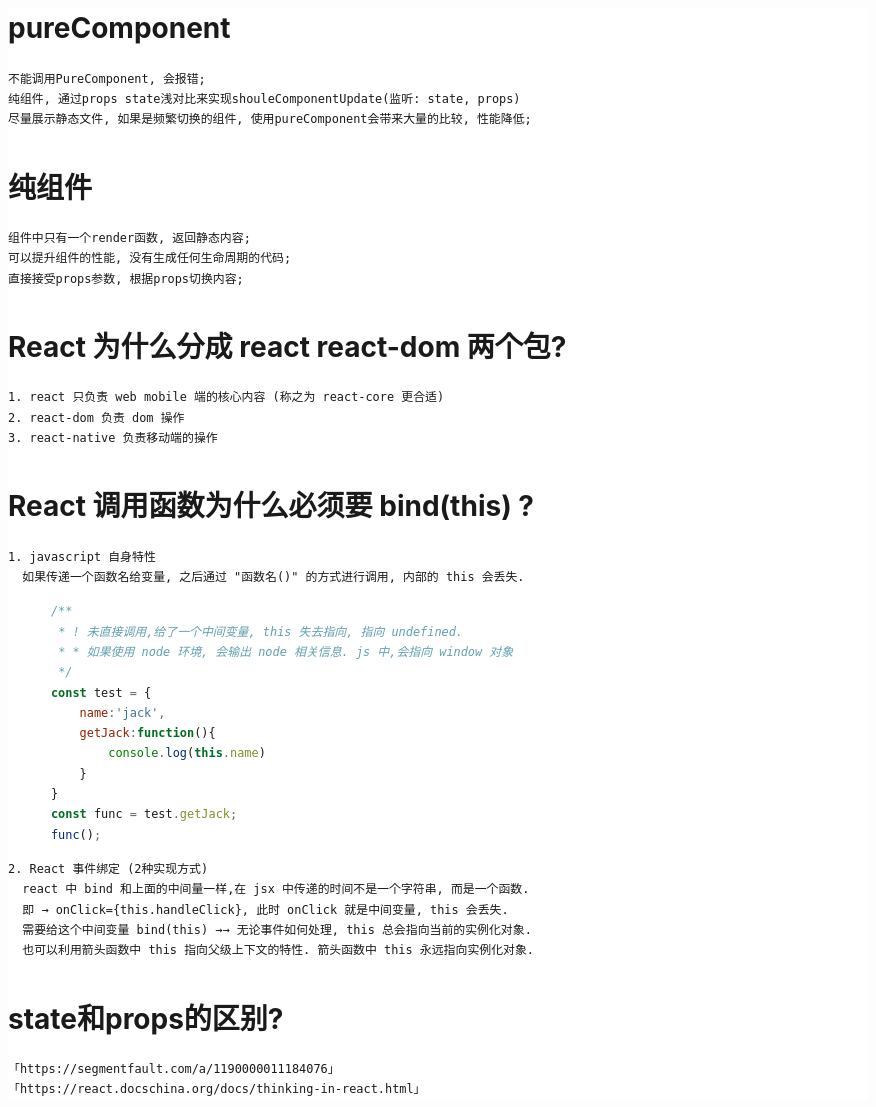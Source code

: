 # pureComponent

    不能调用PureComponent, 会报错;
    纯组件, 通过props state浅对比来实现shouleComponentUpdate(监听: state, props)
    尽量展示静态文件, 如果是频繁切换的组件, 使用pureComponent会带来大量的比较, 性能降低;

# 纯组件

    组件中只有一个render函数, 返回静态内容;
    可以提升组件的性能, 没有生成任何生命周期的代码;
    直接接受props参数, 根据props切换内容;

# React 为什么分成 react react-dom 两个包?

    1. react 只负责 web mobile 端的核心内容 (称之为 react-core 更合适)
    2. react-dom 负责 dom 操作
    3. react-native 负责移动端的操作

# React 调用函数为什么必须要 bind(this) ?

    1. javascript 自身特性
      如果传递一个函数名给变量, 之后通过 "函数名()" 的方式进行调用, 内部的 this 会丢失.

```JavaScript
      /**
       * ! 未直接调用,给了一个中间变量, this 失去指向, 指向 undefined.
       * * 如果使用 node 环境, 会输出 node 相关信息. js 中,会指向 window 对象
       */
      const test = {
          name:'jack',
          getJack:function(){
              console.log(this.name)
          }
      }
      const func = test.getJack;
      func();
```

    2. React 事件绑定 (2种实现方式)
      react 中 bind 和上面的中间量一样,在 jsx 中传递的时间不是一个字符串, 而是一个函数.
      即 → onClick={this.handleClick}, 此时 onClick 就是中间变量, this 会丢失.
      需要给这个中间变量 bind(this) →→ 无论事件如何处理, this 总会指向当前的实例化对象.
      也可以利用箭头函数中 this 指向父级上下文的特性. 箭头函数中 this 永远指向实例化对象.

# state和props的区别?

    「https://segmentfault.com/a/1190000011184076」
    「https://react.docschina.org/docs/thinking-in-react.html」
